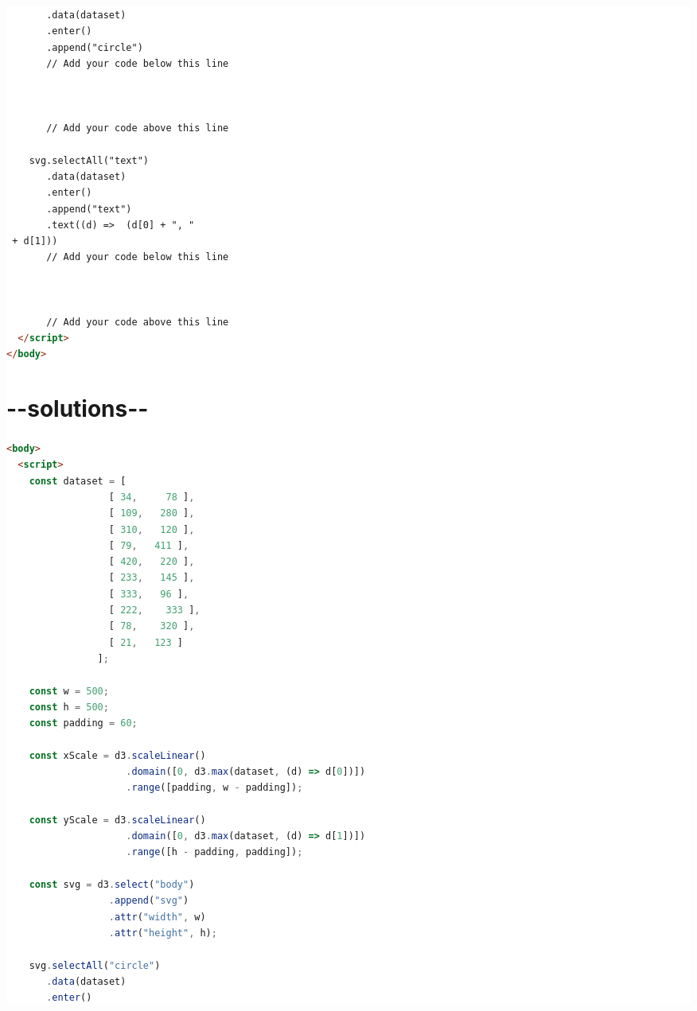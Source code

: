 ```html
       .data(dataset)
       .enter()
       .append("circle")
       // Add your code below this line



       // Add your code above this line

    svg.selectAll("text")
       .data(dataset)
       .enter()
       .append("text")
       .text((d) =>  (d[0] + ", "
 + d[1]))
       // Add your code below this line



       // Add your code above this line
  </script>
</body>
```

# --solutions--

```html
<body>
  <script>
    const dataset = [
                  [ 34,     78 ],
                  [ 109,   280 ],
                  [ 310,   120 ],
                  [ 79,   411 ],
                  [ 420,   220 ],
                  [ 233,   145 ],
                  [ 333,   96 ],
                  [ 222,    333 ],
                  [ 78,    320 ],
                  [ 21,   123 ]
                ];

    const w = 500;
    const h = 500;
    const padding = 60;

    const xScale = d3.scaleLinear()
                     .domain([0, d3.max(dataset, (d) => d[0])])
                     .range([padding, w - padding]);

    const yScale = d3.scaleLinear()
                     .domain([0, d3.max(dataset, (d) => d[1])])
                     .range([h - padding, padding]);

    const svg = d3.select("body")
                  .append("svg")
                  .attr("width", w)
                  .attr("height", h);

    svg.selectAll("circle")
       .data(dataset)
       .enter()
```